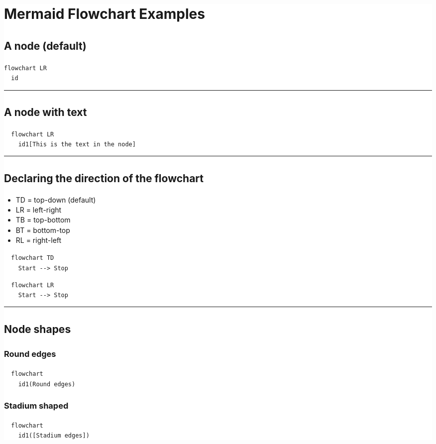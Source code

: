 # Mermaid Flowchart Examples

## A node (default)
```mermaid
flowchart LR
  id
````

<hr>

## A node with text

```mermaid
  flowchart LR
    id1[This is the text in the node]
```

<hr>

## Declaring the direction of the flowchart
- TD = top-down (default)
- LR = left-right
- TB = top-bottom
- BT = bottom-top
- RL = right-left

```mermaid
  flowchart TD
    Start --> Stop
```

```mermaid
  flowchart LR
    Start --> Stop
```

<hr>

## Node shapes
### Round edges

```mermaid
  flowchart
    id1(Round edges)
```

### Stadium shaped

```mermaid
  flowchart
    id1([Stadium edges])
```
